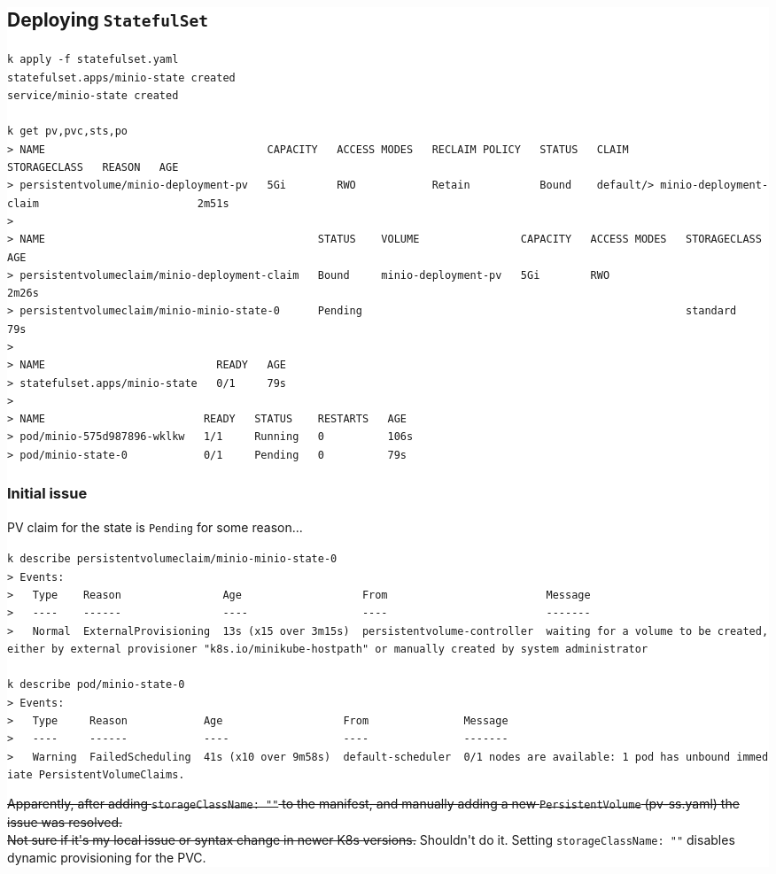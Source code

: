 ## Deploying `StatefulSet`
```
k apply -f statefulset.yaml
statefulset.apps/minio-state created
service/minio-state created

k get pv,pvc,sts,po
> NAME                                   CAPACITY   ACCESS MODES   RECLAIM POLICY   STATUS   CLAIM                            STORAGECLASS   REASON   AGE
> persistentvolume/minio-deployment-pv   5Gi        RWO            Retain           Bound    default/> minio-deployment-claim                         2m51s
> 
> NAME                                           STATUS    VOLUME                CAPACITY   ACCESS MODES   STORAGECLASS   AGE
> persistentvolumeclaim/minio-deployment-claim   Bound     minio-deployment-pv   5Gi        RWO                           2m26s
> persistentvolumeclaim/minio-minio-state-0      Pending                                                   standard       79s
> 
> NAME                           READY   AGE
> statefulset.apps/minio-state   0/1     79s
> 
> NAME                         READY   STATUS    RESTARTS   AGE
> pod/minio-575d987896-wklkw   1/1     Running   0          106s
> pod/minio-state-0            0/1     Pending   0          79s
```

### Initial issue
PV claim for the state is `Pending` for some reason...
```
k describe persistentvolumeclaim/minio-minio-state-0
> Events:
>   Type    Reason                Age                   From                         Message
>   ----    ------                ----                  ----                         -------
>   Normal  ExternalProvisioning  13s (x15 over 3m15s)  persistentvolume-controller  waiting for a volume to be created, either by external provisioner "k8s.io/minikube-hostpath" or manually created by system administrator

k describe pod/minio-state-0
> Events:
>   Type     Reason            Age                   From               Message
>   ----     ------            ----                  ----               -------
>   Warning  FailedScheduling  41s (x10 over 9m58s)  default-scheduler  0/1 nodes are available: 1 pod has unbound immediate PersistentVolumeClaims.
```

~~Apparently, after adding `storageClassName: ""` to the manifest, and manually adding a new `PersistentVolume` (pv-ss.yaml) the issue was resolved.  
Not sure if it's my local issue or syntax change in newer K8s versions.~~
Shouldn't do it. Setting `storageClassName: ""` disables dynamic provisioning for the PVC.  
